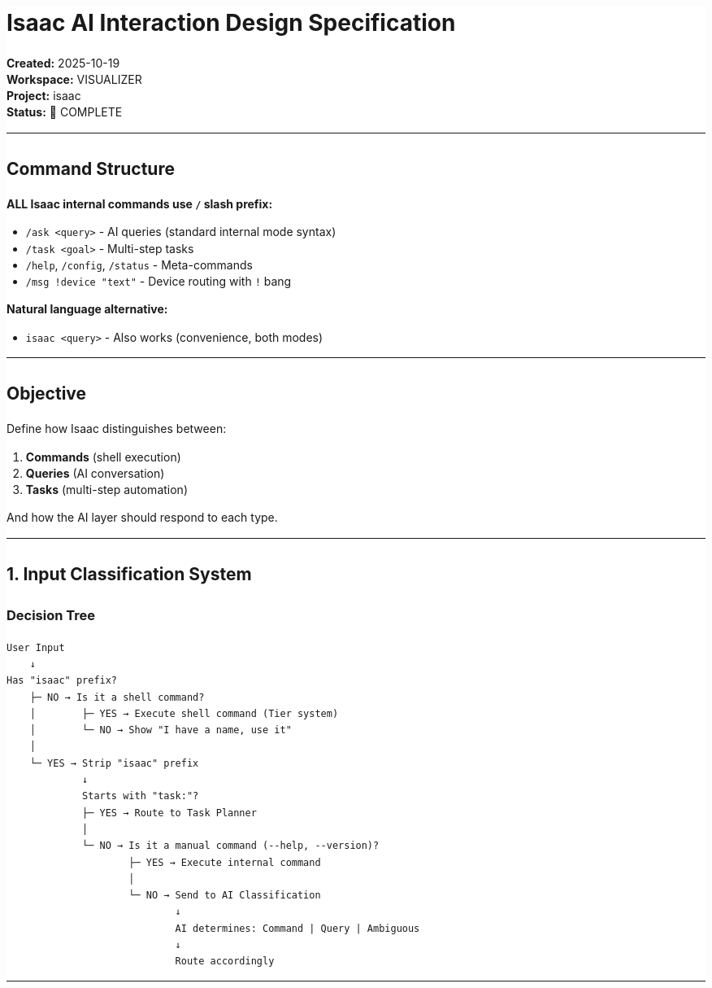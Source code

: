 # Isaac AI Interaction Design Specification

**Created:** 2025-10-19  
**Workspace:** VISUALIZER  
**Project:** isaac  
**Status:** 🧠 COMPLETE

---

## Command Structure

**ALL Isaac internal commands use `/` slash prefix:**
- `/ask <query>` - AI queries (standard internal mode syntax)
- `/task <goal>` - Multi-step tasks
- `/help`, `/config`, `/status` - Meta-commands
- `/msg !device "text"` - Device routing with `!` bang

**Natural language alternative:**
- `isaac <query>` - Also works (convenience, both modes)

---

## Objective

Define how Isaac distinguishes between:
1. **Commands** (shell execution)
2. **Queries** (AI conversation)
3. **Tasks** (multi-step automation)

And how the AI layer should respond to each type.

---

## 1. Input Classification System

### Decision Tree

```
User Input
    ↓
Has "isaac" prefix?
    ├─ NO → Is it a shell command?
    │        ├─ YES → Execute shell command (Tier system)
    │        └─ NO → Show "I have a name, use it"
    │
    └─ YES → Strip "isaac" prefix
             ↓
             Starts with "task:"?
             ├─ YES → Route to Task Planner
             │
             └─ NO → Is it a manual command (--help, --version)?
                     ├─ YES → Execute internal command
                     │
                     └─ NO → Send to AI Classification
                             ↓
                             AI determines: Command | Query | Ambiguous
                             ↓
                             Route accordingly
```

---
